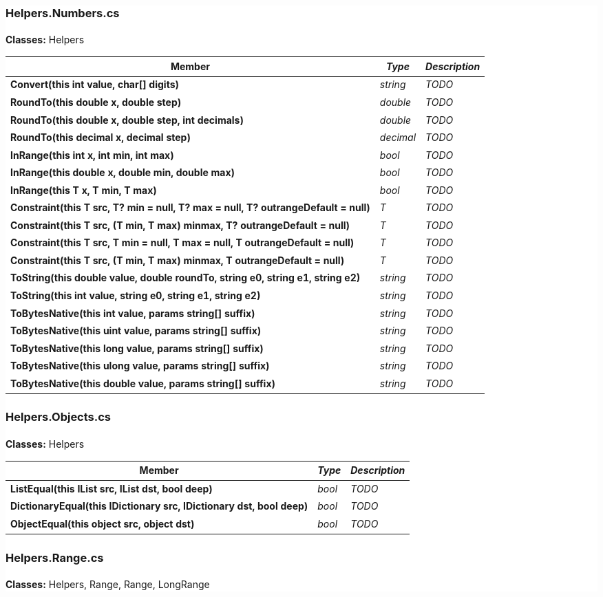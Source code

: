 ### Helpers.Numbers.cs

**Classes:** Helpers

| **Member** | *Type* | *Description* |
|-------------|-------|---------------|
| **Convert(this int value, char[] digits)** | *string* | _TODO_ |
| **RoundTo(this double x, double step)** | *double* | _TODO_ |
| **RoundTo(this double x, double step, int decimals)** | *double* | _TODO_ |
| **RoundTo(this decimal x, decimal step)** | *decimal* | _TODO_ |
| **InRange(this int x, int min, int max)** | *bool* | _TODO_ |
| **InRange(this double x, double min, double max)** | *bool* | _TODO_ |
| **InRange<T>(this T x, T min, T max)** | *bool* | _TODO_ |
| **Constraint<T>(this T src, T? min = null, T? max = null, T? outrangeDefault = null)** | *T* | _TODO_ |
| **Constraint<T>(this T src, (T min, T max) minmax, T? outrangeDefault = null)** | *T* | _TODO_ |
| **Constraint<T>(this T src, T min = null, T max = null, T outrangeDefault = null)** | *T* | _TODO_ |
| **Constraint<T>(this T src, (T min, T max) minmax, T outrangeDefault = null)** | *T* | _TODO_ |
| **ToString(this double value, double roundTo, string e0, string e1, string e2)** | *string* | _TODO_ |
| **ToString(this int value, string e0, string e1, string e2)** | *string* | _TODO_ |
| **ToBytesNative(this int value, params string[] suffix)** | *string* | _TODO_ |
| **ToBytesNative(this uint value, params string[] suffix)** | *string* | _TODO_ |
| **ToBytesNative(this long value, params string[] suffix)** | *string* | _TODO_ |
| **ToBytesNative(this ulong value, params string[] suffix)** | *string* | _TODO_ |
| **ToBytesNative(this double value, params string[] suffix)** | *string* | _TODO_ |

### Helpers.Objects.cs

**Classes:** Helpers

| **Member** | *Type* | *Description* |
|-------------|-------|---------------|
| **ListEqual(this IList src, IList dst, bool deep)** | *bool* | _TODO_ |
| **DictionaryEqual(this IDictionary src, IDictionary dst, bool deep)** | *bool* | _TODO_ |
| **ObjectEqual(this object src, object dst)** | *bool* | _TODO_ |

### Helpers.Range.cs

**Classes:** Helpers, Range, Range, LongRange
